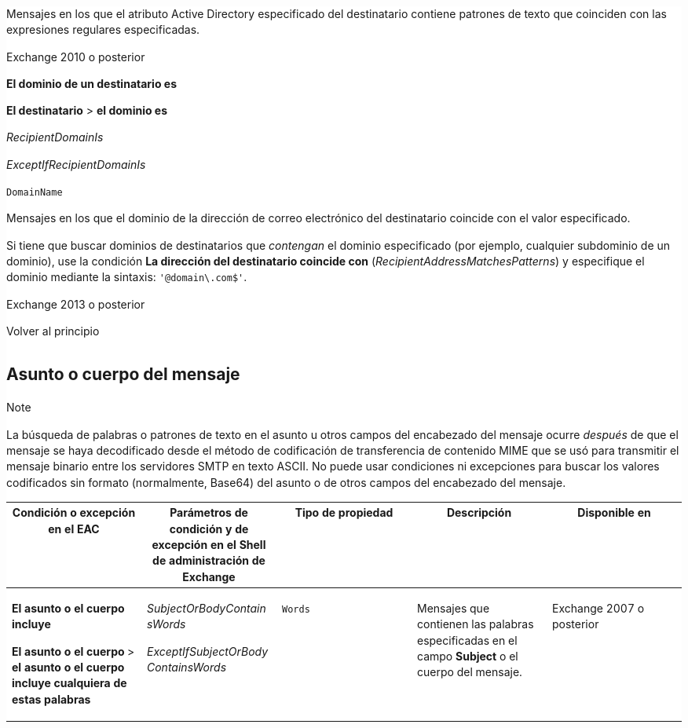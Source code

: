 <td><p>Mensajes en los que el atributo Active Directory especificado del destinatario contiene patrones de texto que coinciden con las expresiones regulares especificadas.</p></td>
<td><p>Exchange 2010 o posterior</p></td>
</tr>
<tr class="even">
<td><p><strong>El dominio de un destinatario es</strong></p>
<p><strong>El destinatario</strong> &gt; <strong>el dominio es</strong></p></td>
<td><p><em>RecipientDomainIs</em></p>
<p><em>ExceptIfRecipientDomainIs</em></p></td>
<td><p><code>DomainName</code></p></td>
<td><p>Mensajes en los que el dominio de la dirección de correo electrónico del destinatario coincide con el valor especificado.</p>
<p>Si tiene que buscar dominios de destinatarios que <em>contengan</em> el dominio especificado (por ejemplo, cualquier subdominio de un dominio), use la condición <strong>La dirección del destinatario coincide con</strong> (<em>RecipientAddressMatchesPatterns</em>) y especifique el dominio mediante la sintaxis: <code>'@domain\.com$'</code>.</p></td>
<td><p>Exchange 2013 o posterior</p></td>
</tr>
</tbody>
</table>


Volver al principio

## Asunto o cuerpo del mensaje


> [!NOTE]
> La búsqueda de palabras o patrones de texto en el asunto u otros campos del encabezado del mensaje ocurre <EM>después</EM> de que el mensaje se haya decodificado desde el método de codificación de transferencia de contenido MIME que se usó para transmitir el mensaje binario entre los servidores SMTP en texto ASCII. No puede usar condiciones ni excepciones para buscar los valores codificados sin formato (normalmente, Base64) del asunto o de otros campos del encabezado del mensaje.




<table>
<colgroup>
<col style="width: 20%" />
<col style="width: 20%" />
<col style="width: 20%" />
<col style="width: 20%" />
<col style="width: 20%" />
</colgroup>
<thead>
<tr class="header">
<th>Condición o excepción en el EAC</th>
<th>Parámetros de condición y de excepción en el Shell de administración de Exchange</th>
<th>Tipo de propiedad</th>
<th>Descripción</th>
<th>Disponible en</th>
</tr>
</thead>
<tbody>
<tr class="odd">
<td><p><strong>El asunto o el cuerpo incluye</strong></p>
<p><strong>El asunto o el cuerpo</strong> &gt; <strong>el asunto o el cuerpo incluye cualquiera de estas palabras</strong></p></td>
<td><p><em>SubjectOrBodyContainsWords</em></p>
<p><em>ExceptIfSubjectOrBodyContainsWords</em></p></td>
<td><p><code>Words</code></p></td>
<td><p>Mensajes que contienen las palabras especificadas en el campo <strong>Subject</strong> o el cuerpo del mensaje.</p></td>
<td><p>Exchange 2007 o posterior</p></td>
</tr>